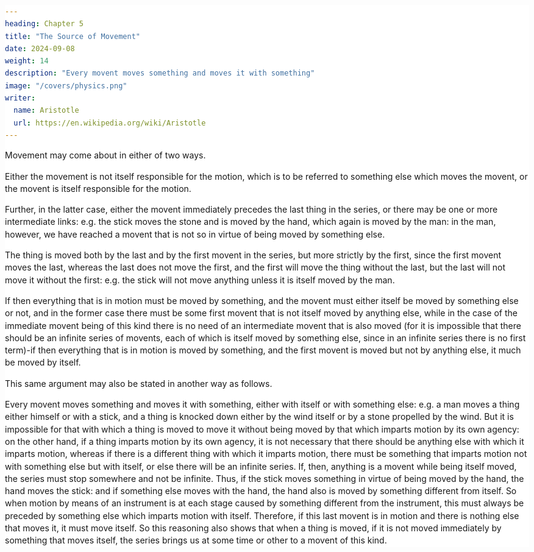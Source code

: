 ```yaml
---
heading: Chapter 5
title: "The Source of Movement"
date: 2024-09-08
weight: 14
description: "Every movent moves something and moves it with something"
image: "/covers/physics.png"
writer:
  name: Aristotle 
  url: https://en.wikipedia.org/wiki/Aristotle
---
```



Movement may come about in either of two ways. 

Either the movement is not itself responsible for the motion, which is to be referred to something else which moves the movent, or the movent is itself responsible for the motion. 

Further, in the latter case, either the movent immediately precedes the last thing in the series, or there may be one or more intermediate links: e.g. the stick moves the stone and is moved by the hand,
which again is moved by the man: in the man, however, we have reached a movent that is not so in virtue of being moved by something else.


The thing is moved both by the last and by the first movent in the series, but more strictly by the
first, since the first movent moves the last, whereas the last does not move the first, and
the first will move the thing without the last, but the last will not move it without the
first: e.g. the stick will not move anything unless it is itself moved by the man. 

If then everything that is in motion must be moved by something, and the movent must either
itself be moved by something else or not, and in the former case there must be some first
movent that is not itself moved by anything else, while in the case of the immediate
movent being of this kind there is no need of an intermediate movent that is also moved
(for it is impossible that there should be an infinite series of movents, each of which is
itself moved by something else, since in an infinite series there is no first term)-if then
everything that is in motion is moved by something, and the first movent is moved but
not by anything else, it much be moved by itself.

This same argument may also be stated in another way as follows. 

Every movent moves something and moves it with something, either with itself or with something else: e.g. a
man moves a thing either himself or with a stick, and a thing is knocked down either by
the wind itself or by a stone propelled by the wind. But it is impossible for that with
which a thing is moved to move it without being moved by that which imparts motion
by its own agency: on the other hand, if a thing imparts motion by its own agency, it is
not necessary that there should be anything else with which it imparts motion, whereas
if there is a different thing with which it imparts motion, there must be something that
imparts motion not with something else but with itself, or else there will be an infinite
series. If, then, anything is a movent while being itself moved, the series must stop
somewhere and not be infinite. Thus, if the stick moves something in virtue of being
moved by the hand, the hand moves the stick: and if something else moves with the
hand, the hand also is moved by something different from itself. So when motion by
means of an instrument is at each stage caused by something different from the
instrument, this must always be preceded by something else which imparts motion with
itself. Therefore, if this last movent is in motion and there is nothing else that moves it,
it must move itself. So this reasoning also shows that when a thing is moved, if it is not
moved immediately by something that moves itself, the series brings us at some time or
other to a movent of this kind.
